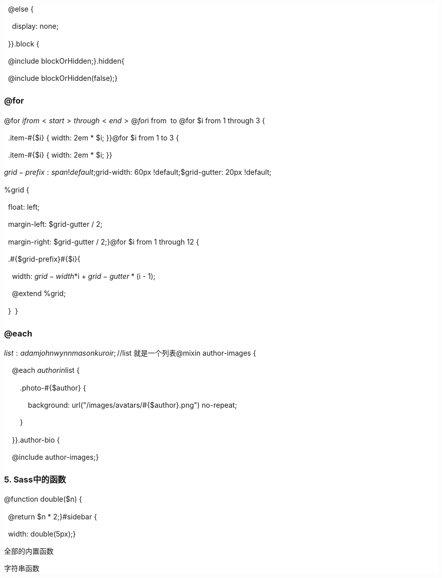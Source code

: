   @else {

    display: none;

  }}.block {

  @include blockOrHidden;}.hidden{

  @include blockOrHidden(false);}

### **@for**

@for $i from <start> through <end>@for $i from <start> to <end>@for $i from 1 through 3 {

  .item-#{$i} { width: 2em * $i; }}@for $i from 1 to 3 {

  .item-#{$i} { width: 2em * $i; }}

$grid-prefix: span !default;$grid-width: 60px !default;$grid-gutter: 20px !default;

%grid {

  float: left;

  margin-left: $grid-gutter / 2;

  margin-right: $grid-gutter / 2;}@for $i from 1 through 12 {

  .#{$grid-prefix}#{$i}{

    width: $grid-width * $i + $grid-gutter * ($i - 1);

    @extend %grid;

  }  }

### **@each**

$list: adam john wynn mason kuroir; //$list 就是一个列表@mixin author-images {

    @each $author in $list {

        .photo-#{$author} {

            background: url("/images/avatars/#{$author}.png") no-repeat;

        }

    }}.author-bio {

    @include author-images;}

### **5\. Sass中的函数**

@function double($n) {

  @return $n * 2;}#sidebar {

  width: double(5px);}

全部的内置函数

字符串函数
